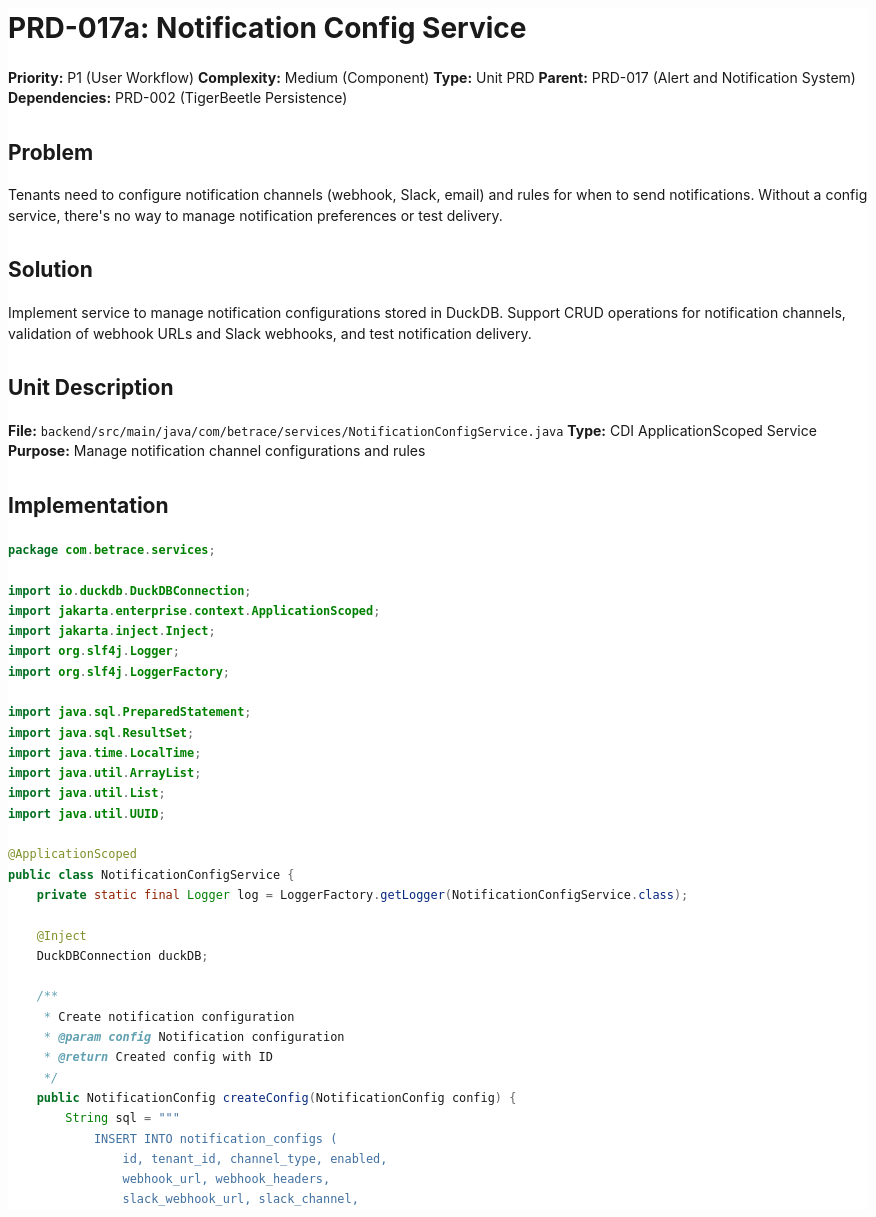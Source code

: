 # PRD-017a: Notification Config Service

**Priority:** P1 (User Workflow)
**Complexity:** Medium (Component)
**Type:** Unit PRD
**Parent:** PRD-017 (Alert and Notification System)
**Dependencies:** PRD-002 (TigerBeetle Persistence)

## Problem

Tenants need to configure notification channels (webhook, Slack, email) and rules for when to send notifications. Without a config service, there's no way to manage notification preferences or test delivery.

## Solution

Implement service to manage notification configurations stored in DuckDB. Support CRUD operations for notification channels, validation of webhook URLs and Slack webhooks, and test notification delivery.

## Unit Description

**File:** `backend/src/main/java/com/betrace/services/NotificationConfigService.java`
**Type:** CDI ApplicationScoped Service
**Purpose:** Manage notification channel configurations and rules

## Implementation

```java
package com.betrace.services;

import io.duckdb.DuckDBConnection;
import jakarta.enterprise.context.ApplicationScoped;
import jakarta.inject.Inject;
import org.slf4j.Logger;
import org.slf4j.LoggerFactory;

import java.sql.PreparedStatement;
import java.sql.ResultSet;
import java.time.LocalTime;
import java.util.ArrayList;
import java.util.List;
import java.util.UUID;

@ApplicationScoped
public class NotificationConfigService {
    private static final Logger log = LoggerFactory.getLogger(NotificationConfigService.class);

    @Inject
    DuckDBConnection duckDB;

    /**
     * Create notification configuration
     * @param config Notification configuration
     * @return Created config with ID
     */
    public NotificationConfig createConfig(NotificationConfig config) {
        String sql = """
            INSERT INTO notification_configs (
                id, tenant_id, channel_type, enabled,
                webhook_url, webhook_headers,
                slack_webhook_url, slack_channel,
```